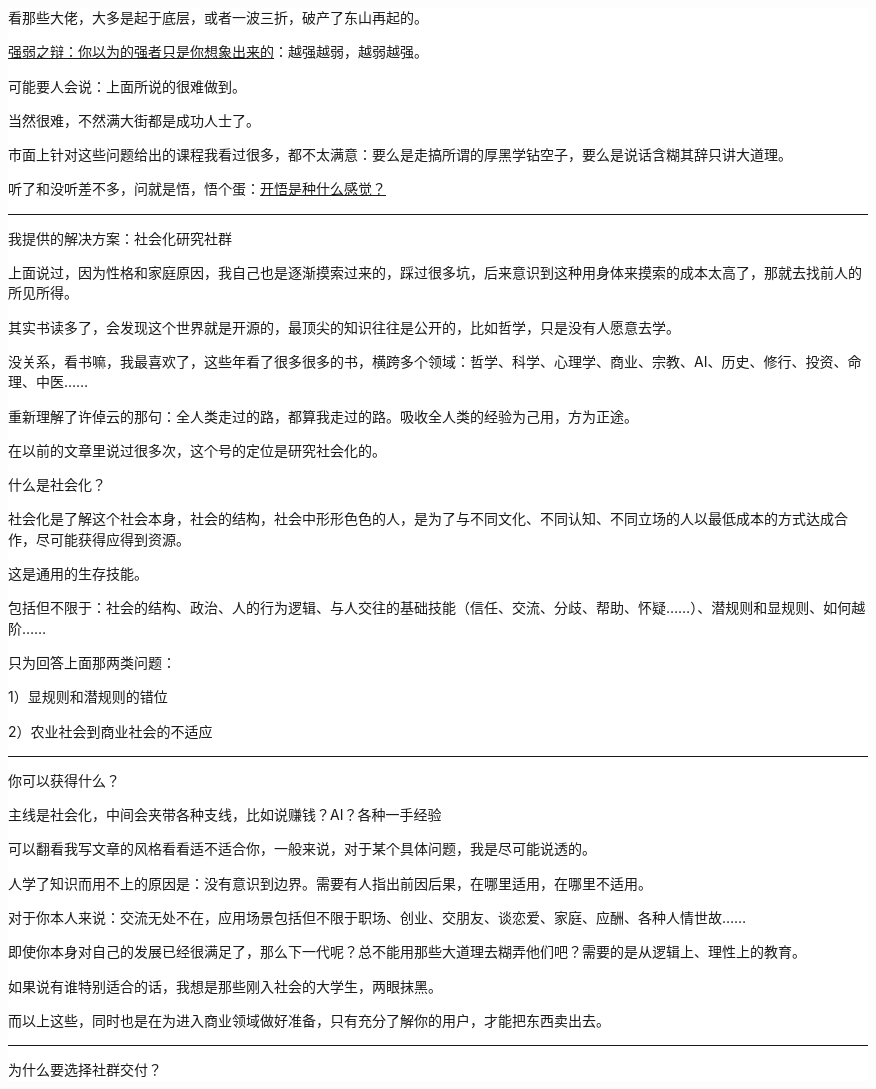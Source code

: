 看那些大佬，大多是起于底层，或者一波三折，破产了东山再起的。

[强弱之辩：你以为的强者只是你想象出来的](https://mp.weixin.qq.com/s?__biz=MzE5MTI1ODAxOQ==&mid=2247483755&idx=1&sn=7ad72fe37a20e3ffbc10615c18d53e5d&scene=21#wechat_redirect)：越强越弱，越弱越强。

可能要人会说：上面所说的很难做到。

当然很难，不然满大街都是成功人士了。

市面上针对这些问题给出的课程我看过很多，都不太满意：要么是走搞所谓的厚黑学钻空子，要么是说话含糊其辞只讲大道理。

听了和没听差不多，问就是悟，悟个蛋：[开悟是种什么感觉？](https://mp.weixin.qq.com/s?__biz=MzE5MTI1ODAxOQ==&mid=2247483659&idx=1&sn=ca0c7793c18a77359f46e22c5f23a0e5&scene=21#wechat_redirect)

---

我提供的解决方案：社会化研究社群

上面说过，因为性格和家庭原因，我自己也是逐渐摸索过来的，踩过很多坑，后来意识到这种用身体来摸索的成本太高了，那就去找前人的所见所得。

其实书读多了，会发现这个世界就是开源的，最顶尖的知识往往是公开的，比如哲学，只是没有人愿意去学。

没关系，看书嘛，我最喜欢了，这些年看了很多很多的书，横跨多个领域：哲学、科学、心理学、商业、宗教、AI、历史、修行、投资、命理、中医……

重新理解了许倬云的那句：全人类走过的路，都算我走过的路。吸收全人类的经验为己用，方为正途。

在以前的文章里说过很多次，这个号的定位是研究社会化的。

什么是社会化？

社会化是了解这个社会本身，社会的结构，社会中形形色色的人，是为了与不同文化、不同认知、不同立场的人以最低成本的方式达成合作，尽可能获得应得到资源。

这是通用的生存技能。

包括但不限于：社会的结构、政治、人的行为逻辑、与人交往的基础技能（信任、交流、分歧、帮助、怀疑……）、潜规则和显规则、如何越阶……

只为回答上面那两类问题：

1）显规则和潜规则的错位

2）农业社会到商业社会的不适应

---

你可以获得什么？

主线是社会化，中间会夹带各种支线，比如说赚钱？AI？各种一手经验

可以翻看我写文章的风格看看适不适合你，一般来说，对于某个具体问题，我是尽可能说透的。

人学了知识而用不上的原因是：没有意识到边界。需要有人指出前因后果，在哪里适用，在哪里不适用。

对于你本人来说：交流无处不在，应用场景包括但不限于职场、创业、交朋友、谈恋爱、家庭、应酬、各种人情世故……

即使你本身对自己的发展已经很满足了，那么下一代呢？总不能用那些大道理去糊弄他们吧？需要的是从逻辑上、理性上的教育。

如果说有谁特别适合的话，我想是那些刚入社会的大学生，两眼抹黑。

而以上这些，同时也是在为进入商业领域做好准备，只有充分了解你的用户，才能把东西卖出去。

---

为什么要选择社群交付？
